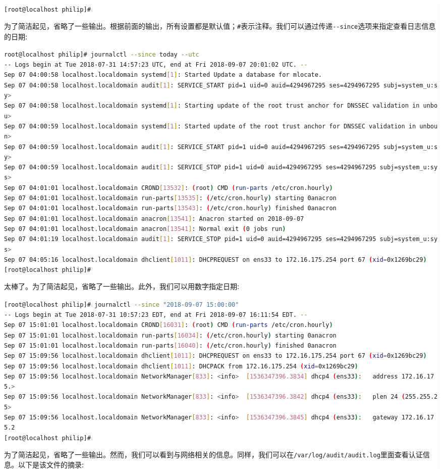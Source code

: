 ```sh
[root@localhost philip]#
```

为了简洁起见，省略了一些输出。根据前面的输出，所有设置都是默认值；`#`表示注释。我们可以通过传递`--since`选项来指定查看日志信息的日期:

```sh
root@localhost philip]# journalctl --since today --utc
-- Logs begin at Tue 2018-07-31 14:57:23 UTC, end at Fri 2018-09-07 20:01:02 UTC. --
Sep 07 04:00:58 localhost.localdomain systemd[1]: Started Update a database for mlocate.
Sep 07 04:00:58 localhost.localdomain audit[1]: SERVICE_START pid=1 uid=0 auid=4294967295 ses=4294967295 subj=system_u:sy>
Sep 07 04:00:58 localhost.localdomain systemd[1]: Starting update of the root trust anchor for DNSSEC validation in unbou>
Sep 07 04:00:59 localhost.localdomain systemd[1]: Started update of the root trust anchor for DNSSEC validation in unboun>
Sep 07 04:00:59 localhost.localdomain audit[1]: SERVICE_START pid=1 uid=0 auid=4294967295 ses=4294967295 subj=system_u:sy>
Sep 07 04:00:59 localhost.localdomain audit[1]: SERVICE_STOP pid=1 uid=0 auid=4294967295 ses=4294967295 subj=system_u:sys>
Sep 07 04:01:01 localhost.localdomain CROND[13532]: (root) CMD (run-parts /etc/cron.hourly)
Sep 07 04:01:01 localhost.localdomain run-parts[13535]: (/etc/cron.hourly) starting 0anacron
Sep 07 04:01:01 localhost.localdomain run-parts[13543]: (/etc/cron.hourly) finished 0anacron
Sep 07 04:01:01 localhost.localdomain anacron[13541]: Anacron started on 2018-09-07
Sep 07 04:01:01 localhost.localdomain anacron[13541]: Normal exit (0 jobs run)
Sep 07 04:01:19 localhost.localdomain audit[1]: SERVICE_STOP pid=1 uid=0 auid=4294967295 ses=4294967295 subj=system_u:sys>
Sep 07 04:05:16 localhost.localdomain dhclient[1011]: DHCPREQUEST on ens33 to 172.16.175.254 port 67 (xid=0x1269bc29)
[root@localhost philip]#
```

太棒了。为了简洁起见，省略了一些输出。此外，我们可以用数字指定日期:

```sh
[root@localhost philip]# journalctl --since "2018-09-07 15:00:00"
-- Logs begin at Tue 2018-07-31 10:57:23 EDT, end at Fri 2018-09-07 16:11:54 EDT. --
Sep 07 15:01:01 localhost.localdomain CROND[16031]: (root) CMD (run-parts /etc/cron.hourly)
Sep 07 15:01:01 localhost.localdomain run-parts[16034]: (/etc/cron.hourly) starting 0anacron
Sep 07 15:01:01 localhost.localdomain run-parts[16040]: (/etc/cron.hourly) finished 0anacron
Sep 07 15:09:56 localhost.localdomain dhclient[1011]: DHCPREQUEST on ens33 to 172.16.175.254 port 67 (xid=0x1269bc29)
Sep 07 15:09:56 localhost.localdomain dhclient[1011]: DHCPACK from 172.16.175.254 (xid=0x1269bc29)
Sep 07 15:09:56 localhost.localdomain NetworkManager[833]: <info>  [1536347396.3834] dhcp4 (ens33):   address 172.16.175.>
Sep 07 15:09:56 localhost.localdomain NetworkManager[833]: <info>  [1536347396.3842] dhcp4 (ens33):   plen 24 (255.255.25>
Sep 07 15:09:56 localhost.localdomain NetworkManager[833]: <info>  [1536347396.3845] dhcp4 (ens33):   gateway 172.16.175.2
[root@localhost philip]#
```

为了简洁起见，省略了一些输出。然而，我们可以看到与网络相关的信息。同样，我们可以在`/var/log/audit/audit.log`里面查看认证信息。以下是该文件的摘录:
